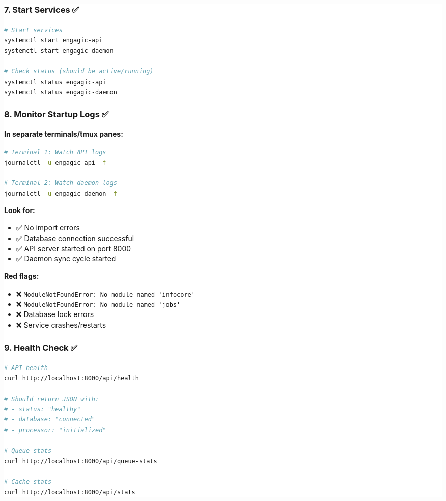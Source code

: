 ### 7. Start Services ✅

```bash
# Start services
systemctl start engagic-api
systemctl start engagic-daemon

# Check status (should be active/running)
systemctl status engagic-api
systemctl status engagic-daemon
```

### 8. Monitor Startup Logs ✅

**In separate terminals/tmux panes:**

```bash
# Terminal 1: Watch API logs
journalctl -u engagic-api -f

# Terminal 2: Watch daemon logs
journalctl -u engagic-daemon -f
```

**Look for:**
- ✅ No import errors
- ✅ Database connection successful
- ✅ API server started on port 8000
- ✅ Daemon sync cycle started

**Red flags:**
- ❌ `ModuleNotFoundError: No module named 'infocore'`
- ❌ `ModuleNotFoundError: No module named 'jobs'`
- ❌ Database lock errors
- ❌ Service crashes/restarts

### 9. Health Check ✅

```bash
# API health
curl http://localhost:8000/api/health

# Should return JSON with:
# - status: "healthy"
# - database: "connected"
# - processor: "initialized"

# Queue stats
curl http://localhost:8000/api/queue-stats

# Cache stats
curl http://localhost:8000/api/stats
```
